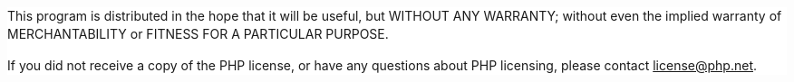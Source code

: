 This program is distributed in the hope that it will be useful,
but WITHOUT ANY WARRANTY; without even the implied warranty of
MERCHANTABILITY or FITNESS FOR A PARTICULAR PURPOSE.

If you did not receive a copy of the PHP license, or have any
questions about PHP licensing, please contact license@php.net.
